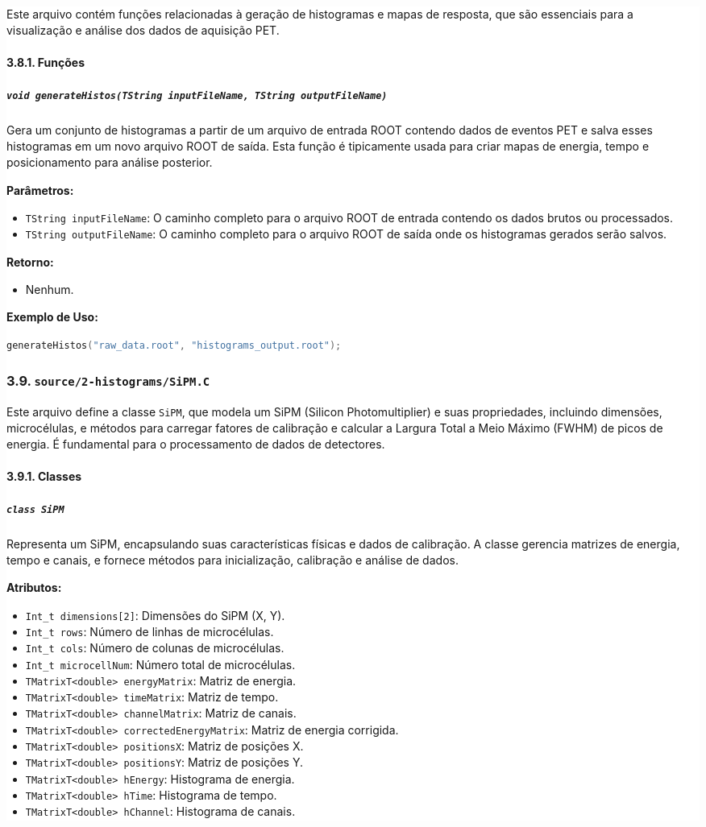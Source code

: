 Este arquivo contém funções relacionadas à geração de histogramas e mapas de resposta, que são essenciais para a visualização e análise dos dados de aquisição PET.

#### 3.8.1. Funções

##### `void generateHistos(TString inputFileName, TString outputFileName)`

Gera um conjunto de histogramas a partir de um arquivo de entrada ROOT contendo dados de eventos PET e salva esses histogramas em um novo arquivo ROOT de saída. Esta função é tipicamente usada para criar mapas de energia, tempo e posicionamento para análise posterior.

**Parâmetros:**
- `TString inputFileName`: O caminho completo para o arquivo ROOT de entrada contendo os dados brutos ou processados.
- `TString outputFileName`: O caminho completo para o arquivo ROOT de saída onde os histogramas gerados serão salvos.

**Retorno:**
- Nenhum.

**Exemplo de Uso:**
```cpp
generateHistos("raw_data.root", "histograms_output.root");
```




### 3.9. `source/2-histograms/SiPM.C`

Este arquivo define a classe `SiPM`, que modela um SiPM (Silicon Photomultiplier) e suas propriedades, incluindo dimensões, microcélulas, e métodos para carregar fatores de calibração e calcular a Largura Total a Meio Máximo (FWHM) de picos de energia. É fundamental para o processamento de dados de detectores.

#### 3.9.1. Classes

##### `class SiPM`

Representa um SiPM, encapsulando suas características físicas e dados de calibração. A classe gerencia matrizes de energia, tempo e canais, e fornece métodos para inicialização, calibração e análise de dados.

**Atributos:**
- `Int_t dimensions[2]`: Dimensões do SiPM (X, Y).
- `Int_t rows`: Número de linhas de microcélulas.
- `Int_t cols`: Número de colunas de microcélulas.
- `Int_t microcellNum`: Número total de microcélulas.
- `TMatrixT<double> energyMatrix`: Matriz de energia.
- `TMatrixT<double> timeMatrix`: Matriz de tempo.
- `TMatrixT<double> channelMatrix`: Matriz de canais.
- `TMatrixT<double> correctedEnergyMatrix`: Matriz de energia corrigida.
- `TMatrixT<double> positionsX`: Matriz de posições X.
- `TMatrixT<double> positionsY`: Matriz de posições Y.
- `TMatrixT<double> hEnergy`: Histograma de energia.
- `TMatrixT<double> hTime`: Histograma de tempo.
- `TMatrixT<double> hChannel`: Histograma de canais.
